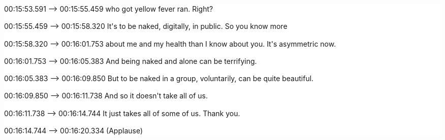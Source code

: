00:15:53.591 --> 00:15:55.459
who got yellow fever ran. Right?

00:15:55.459 --> 00:15:58.320
It's to be naked, digitally, in public. So you know more

00:15:58.320 --> 00:16:01.753
about me and my health than I know about you. It's asymmetric now.

00:16:01.753 --> 00:16:05.383
And being naked and alone can be terrifying.

00:16:05.383 --> 00:16:09.850
But to be naked in a group, voluntarily, can be quite beautiful.

00:16:09.850 --> 00:16:11.738
And so it doesn't take all of us.

00:16:11.738 --> 00:16:14.744
It just takes all of some of us. Thank you.

00:16:14.744 --> 00:16:20.334
(Applause)
